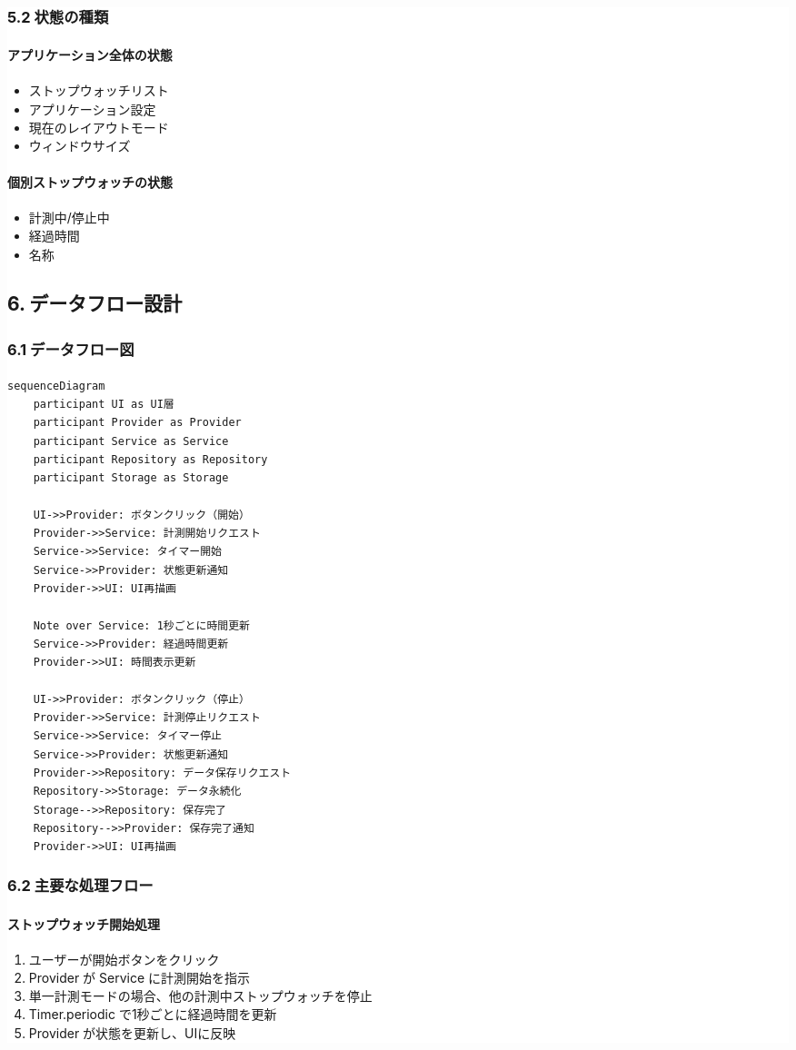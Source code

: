 ### 5.2 状態の種類

#### アプリケーション全体の状態
- ストップウォッチリスト
- アプリケーション設定
- 現在のレイアウトモード
- ウィンドウサイズ

#### 個別ストップウォッチの状態
- 計測中/停止中
- 経過時間
- 名称

## 6. データフロー設計

### 6.1 データフロー図

```mermaid
sequenceDiagram
    participant UI as UI層
    participant Provider as Provider
    participant Service as Service
    participant Repository as Repository
    participant Storage as Storage

    UI->>Provider: ボタンクリック（開始）
    Provider->>Service: 計測開始リクエスト
    Service->>Service: タイマー開始
    Service->>Provider: 状態更新通知
    Provider->>UI: UI再描画
    
    Note over Service: 1秒ごとに時間更新
    Service->>Provider: 経過時間更新
    Provider->>UI: 時間表示更新
    
    UI->>Provider: ボタンクリック（停止）
    Provider->>Service: 計測停止リクエスト
    Service->>Service: タイマー停止
    Service->>Provider: 状態更新通知
    Provider->>Repository: データ保存リクエスト
    Repository->>Storage: データ永続化
    Storage-->>Repository: 保存完了
    Repository-->>Provider: 保存完了通知
    Provider->>UI: UI再描画
```

### 6.2 主要な処理フロー

#### ストップウォッチ開始処理
1. ユーザーが開始ボタンをクリック
2. Provider が Service に計測開始を指示
3. 単一計測モードの場合、他の計測中ストップウォッチを停止
4. Timer.periodic で1秒ごとに経過時間を更新
5. Provider が状態を更新し、UIに反映
